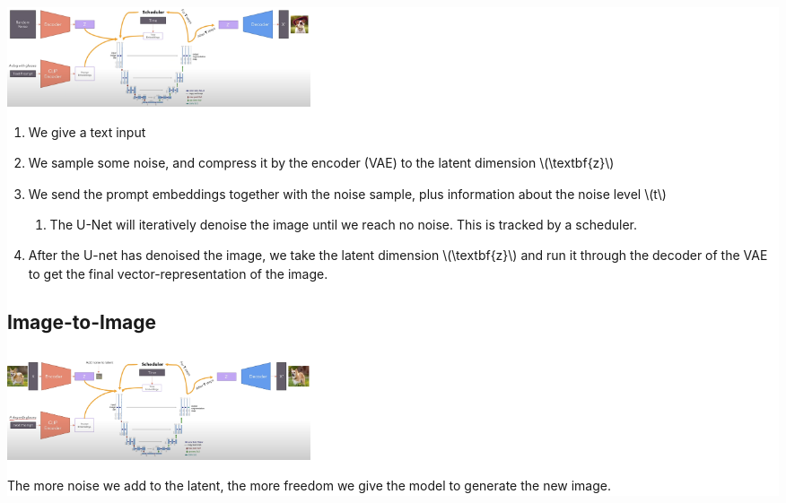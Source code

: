 <img src="/assets/sd/image-20231007165306153.png" alt="image-20231007165306153" style="zoom:33%;" />

1. We give a text input

2. We sample some noise, and compress it by the encoder (VAE) to the latent dimension \\(\textbf{z}\\) 

3. We send the prompt embeddings together with the noise sample, plus information about the noise level \\(t\\) 

   1. The U-Net will iteratively denoise the image until we reach no noise. This is tracked by a scheduler.

4. After the U-net has denoised the image, we take the latent dimension \\(\textbf{z}\\) and run it through the decoder of the VAE to get the final vector-representation of the image.

   

## Image-to-Image

<img src="/assets/sd/image-20231007165954166.png" alt="image-20231007165954166" style="zoom:33%;" />

The more noise we add to the latent, the more freedom we give the model to generate the new image.
